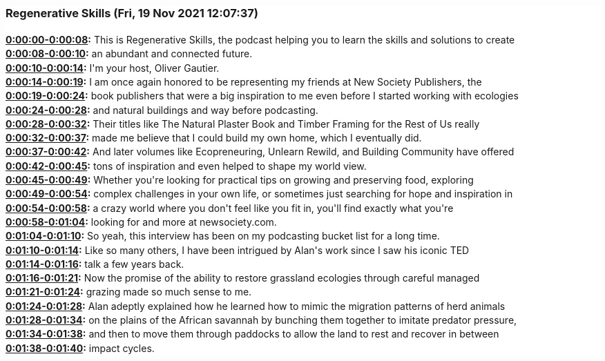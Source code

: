 ### Regenerative Skills  (Fri, 19 Nov 2021 12:07:37)
**[0:00:00-0:00:08](https://regenerativeskills.com/alan-savory-on-managing-complexity-holistically-part-1/#t=0:00:00):**  This is Regenerative Skills, the podcast helping you to learn the skills and solutions to create  
**[0:00:08-0:00:10](https://regenerativeskills.com/alan-savory-on-managing-complexity-holistically-part-1/#t=0:00:08):**  an abundant and connected future.  
**[0:00:10-0:00:14](https://regenerativeskills.com/alan-savory-on-managing-complexity-holistically-part-1/#t=0:00:10):**  I'm your host, Oliver Gautier.  
**[0:00:14-0:00:19](https://regenerativeskills.com/alan-savory-on-managing-complexity-holistically-part-1/#t=0:00:14):**  I am once again honored to be representing my friends at New Society Publishers, the  
**[0:00:19-0:00:24](https://regenerativeskills.com/alan-savory-on-managing-complexity-holistically-part-1/#t=0:00:19):**  book publishers that were a big inspiration to me even before I started working with ecologies  
**[0:00:24-0:00:28](https://regenerativeskills.com/alan-savory-on-managing-complexity-holistically-part-1/#t=0:00:24):**  and natural buildings and way before podcasting.  
**[0:00:28-0:00:32](https://regenerativeskills.com/alan-savory-on-managing-complexity-holistically-part-1/#t=0:00:28):**  Their titles like The Natural Plaster Book and Timber Framing for the Rest of Us really  
**[0:00:32-0:00:37](https://regenerativeskills.com/alan-savory-on-managing-complexity-holistically-part-1/#t=0:00:32):**  made me believe that I could build my own home, which I eventually did.  
**[0:00:37-0:00:42](https://regenerativeskills.com/alan-savory-on-managing-complexity-holistically-part-1/#t=0:00:37):**  And later volumes like Ecopreneuring, Unlearn Rewild, and Building Community have offered  
**[0:00:42-0:00:45](https://regenerativeskills.com/alan-savory-on-managing-complexity-holistically-part-1/#t=0:00:42):**  tons of inspiration and even helped to shape my world view.  
**[0:00:45-0:00:49](https://regenerativeskills.com/alan-savory-on-managing-complexity-holistically-part-1/#t=0:00:45):**  Whether you're looking for practical tips on growing and preserving food, exploring  
**[0:00:49-0:00:54](https://regenerativeskills.com/alan-savory-on-managing-complexity-holistically-part-1/#t=0:00:49):**  complex challenges in your own life, or sometimes just searching for hope and inspiration in  
**[0:00:54-0:00:58](https://regenerativeskills.com/alan-savory-on-managing-complexity-holistically-part-1/#t=0:00:54):**  a crazy world where you don't feel like you fit in, you'll find exactly what you're  
**[0:00:58-0:01:04](https://regenerativeskills.com/alan-savory-on-managing-complexity-holistically-part-1/#t=0:00:58):**  looking for and more at newsociety.com.  
**[0:01:04-0:01:10](https://regenerativeskills.com/alan-savory-on-managing-complexity-holistically-part-1/#t=0:01:04):**  So yeah, this interview has been on my podcasting bucket list for a long time.  
**[0:01:10-0:01:14](https://regenerativeskills.com/alan-savory-on-managing-complexity-holistically-part-1/#t=0:01:10):**  Like so many others, I have been intrigued by Alan's work since I saw his iconic TED  
**[0:01:14-0:01:16](https://regenerativeskills.com/alan-savory-on-managing-complexity-holistically-part-1/#t=0:01:14):**  talk a few years back.  
**[0:01:16-0:01:21](https://regenerativeskills.com/alan-savory-on-managing-complexity-holistically-part-1/#t=0:01:16):**  Now the promise of the ability to restore grassland ecologies through careful managed  
**[0:01:21-0:01:24](https://regenerativeskills.com/alan-savory-on-managing-complexity-holistically-part-1/#t=0:01:21):**  grazing made so much sense to me.  
**[0:01:24-0:01:28](https://regenerativeskills.com/alan-savory-on-managing-complexity-holistically-part-1/#t=0:01:24):**  Alan adeptly explained how he learned how to mimic the migration patterns of herd animals  
**[0:01:28-0:01:34](https://regenerativeskills.com/alan-savory-on-managing-complexity-holistically-part-1/#t=0:01:28):**  on the plains of the African savannah by bunching them together to imitate predator pressure,  
**[0:01:34-0:01:38](https://regenerativeskills.com/alan-savory-on-managing-complexity-holistically-part-1/#t=0:01:34):**  and then to move them through paddocks to allow the land to rest and recover in between  
**[0:01:38-0:01:40](https://regenerativeskills.com/alan-savory-on-managing-complexity-holistically-part-1/#t=0:01:38):**  impact cycles.  